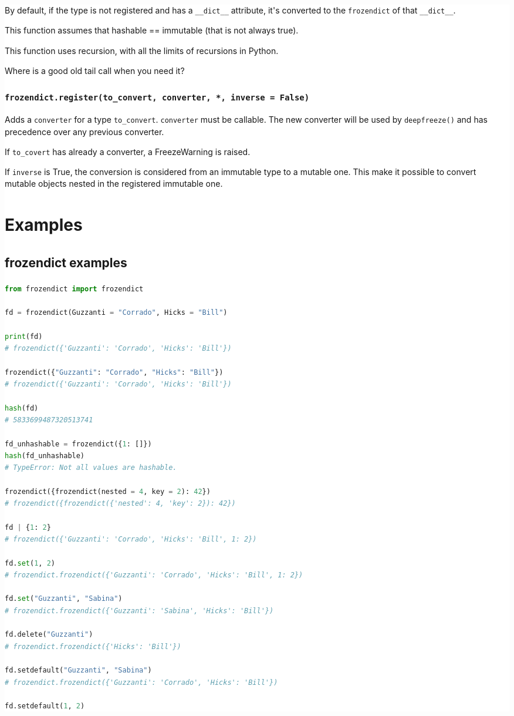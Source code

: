By default, if the type is not registered and has a `__dict__` 
attribute, it's converted to the `frozendict` of that `__dict__`.

This function assumes that hashable == immutable (that is not 
always true).

This function uses recursion, with all the limits of recursions in 
Python.

Where is a good old tail call when you need it?

### `frozendict.register(to_convert, converter, *, inverse = False)`

Adds a `converter` for a type `to_convert`. `converter`
must be callable. The new converter will be used by `deepfreeze()`
and has precedence over any previous converter. 

If `to_covert` has already a converter, a FreezeWarning is raised.

If `inverse` is True, the conversion is considered from an immutable 
type to a mutable one. This make it possible to convert mutable 
objects nested in the registered immutable one.

# Examples

## frozendict examples
```python
from frozendict import frozendict

fd = frozendict(Guzzanti = "Corrado", Hicks = "Bill")

print(fd)
# frozendict({'Guzzanti': 'Corrado', 'Hicks': 'Bill'})

frozendict({"Guzzanti": "Corrado", "Hicks": "Bill"})
# frozendict({'Guzzanti': 'Corrado', 'Hicks': 'Bill'})

hash(fd)
# 5833699487320513741

fd_unhashable = frozendict({1: []})
hash(fd_unhashable)
# TypeError: Not all values are hashable.

frozendict({frozendict(nested = 4, key = 2): 42})
# frozendict({frozendict({'nested': 4, 'key': 2}): 42})

fd | {1: 2}
# frozendict({'Guzzanti': 'Corrado', 'Hicks': 'Bill', 1: 2})

fd.set(1, 2)
# frozendict.frozendict({'Guzzanti': 'Corrado', 'Hicks': 'Bill', 1: 2})

fd.set("Guzzanti", "Sabina")
# frozendict.frozendict({'Guzzanti': 'Sabina', 'Hicks': 'Bill'})

fd.delete("Guzzanti")
# frozendict.frozendict({'Hicks': 'Bill'})

fd.setdefault("Guzzanti", "Sabina")
# frozendict.frozendict({'Guzzanti': 'Corrado', 'Hicks': 'Bill'})

fd.setdefault(1, 2)
```